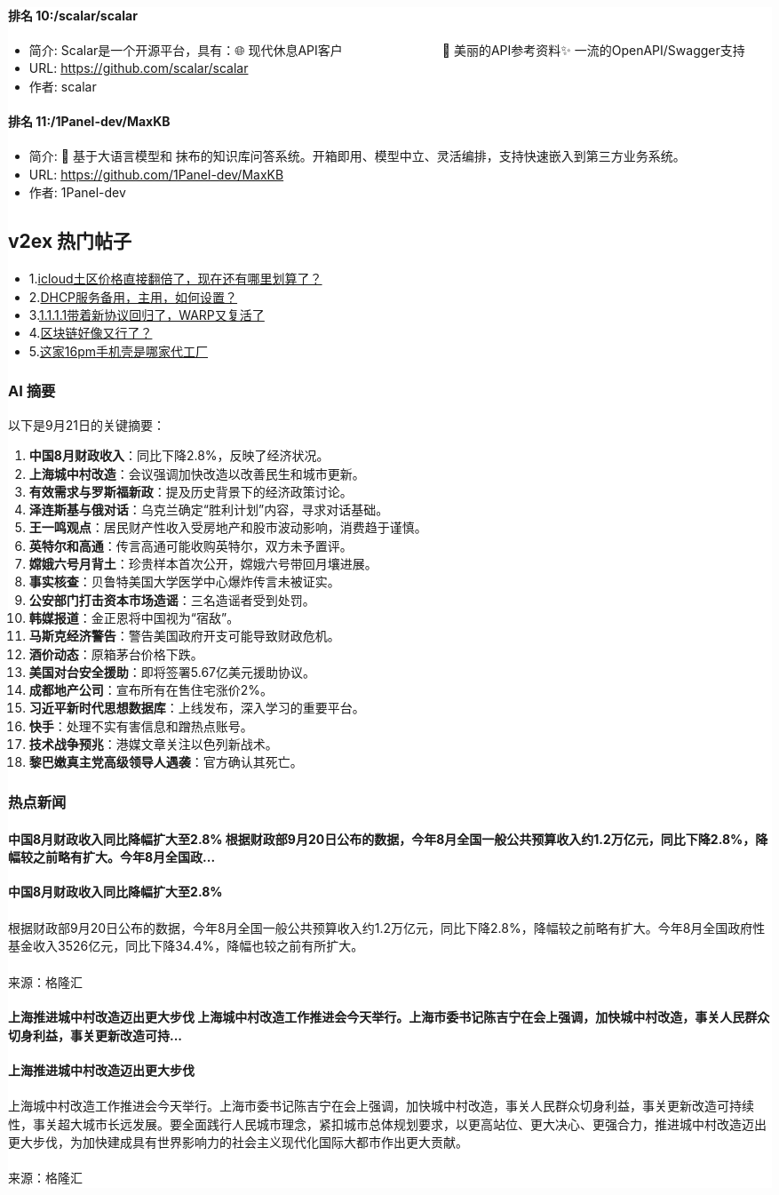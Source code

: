 #### 排名 10:/scalar/scalar
- 简介: Scalar是一个开源平台，具有：🌐 现代休息API客户　　　　　　　　📖 美丽的API参考资料✨ 一流的OpenAPI/Swagger支持
- URL: https://github.com/scalar/scalar
- 作者: scalar 

#### 排名 11:/1Panel-dev/MaxKB
- 简介: 🚀 基于大语言模型和 抹布的知识库问答系统。开箱即用、模型中立、灵活编排，支持快速嵌入到第三方业务系统。
- URL: https://github.com/1Panel-dev/MaxKB
- 作者: 1Panel-dev 

## v2ex 热门帖子

- 1.[icloud土区价格直接翻倍了，现在还有哪里划算了？](https://www.v2ex.com/t/1074751#reply3)
- 2.[DHCP服务备用，主用，如何设置？](https://www.v2ex.com/t/1074752#reply2)
- 3.[1.1.1.1带着新协议回归了，WARP又复活了](https://www.v2ex.com/t/1074753#reply2)
- 4.[区块链好像又行了？](https://www.v2ex.com/t/1074754#reply2)
- 5.[这家16pm手机壳是哪家代工厂](https://www.v2ex.com/t/1074749#reply1)
### AI 摘要

以下是9月21日的关键摘要：

1. **中国8月财政收入**：同比下降2.8%，反映了经济状况。
2. **上海城中村改造**：会议强调加快改造以改善民生和城市更新。
3. **有效需求与罗斯福新政**：提及历史背景下的经济政策讨论。
4. **泽连斯基与俄对话**：乌克兰确定“胜利计划”内容，寻求对话基础。
5. **王一鸣观点**：居民财产性收入受房地产和股市波动影响，消费趋于谨慎。
6. **英特尔和高通**：传言高通可能收购英特尔，双方未予置评。
7. **嫦娥六号月背土**：珍贵样本首次公开，嫦娥六号带回月壤进展。
8. **事实核查**：贝鲁特美国大学医学中心爆炸传言未被证实。
9. **公安部门打击资本市场造谣**：三名造谣者受到处罚。
10. **韩媒报道**：金正恩将中国视为“宿敌”。
11. **马斯克经济警告**：警告美国政府开支可能导致财政危机。
12. **酒价动态**：原箱茅台价格下跌。
13. **美国对台安全援助**：即将签署5.67亿美元援助协议。
14. **成都地产公司**：宣布所有在售住宅涨价2%。
15. **习近平新时代思想数据库**：上线发布，深入学习的重要平台。
16. **快手**：处理不实有害信息和蹭热点账号。
17. **技术战争预兆**：港媒文章关注以色列新战术。
18. **黎巴嫩真主党高级领导人遇袭**：官方确认其死亡。

### 热点新闻

#### 中国8月财政收入同比降幅扩大至2.8% 根据财政部9月20日公布的数据，今年8月全国一般公共预算收入约1.2万亿元，同比下降2.8%，降幅较之前略有扩大。今年8月全国政...
<p><b>中国8月财政收入同比降幅扩大至2.8%</b><br><br>根据财政部9月20日公布的数据，今年8月全国一般公共预算收入约1.2万亿元，同比下降2.8%，降幅较之前略有扩大。今年8月全国政府性基金收入3526亿元，同比下降34.4%，降幅也较之前有所扩大。<br><br>来源：格隆汇</p>


#### 上海推进城中村改造迈出更大步伐 上海城中村改造工作推进会今天举行。上海市委书记陈吉宁在会上强调，加快城中村改造，事关人民群众切身利益，事关更新改造可持...
<p><b>上海推进城中村改造迈出更大步伐</b><br><br>上海城中村改造工作推进会今天举行。上海市委书记陈吉宁在会上强调，加快城中村改造，事关人民群众切身利益，事关更新改造可持续性，事关超大城市长远发展。要全面践行人民城市理念，紧扣城市总体规划要求，以更高站位、更大决心、更强合力，推进城中村改造迈出更大步伐，为加快建成具有世界影响力的社会主义现代化国际大都市作出更大贡献。<br><br>来源：格隆汇</p>

